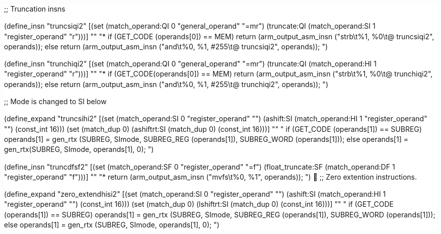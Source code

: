 ;; Truncation insns

(define_insn "truncsiqi2"
  [(set (match_operand:QI 0 "general_operand" "=mr")
        (truncate:QI (match_operand:SI 1 "register_operand" "r")))]
  ""
  "*
  if (GET_CODE (operands[0]) == MEM)
    return (arm_output_asm_insn (\"strb\\t%1, %0\\t@ truncsiqi2\", operands));
  else
    return (arm_output_asm_insn (\"and\\t%0, %1, #255\\t@ truncsiqi2\", operands));
")

(define_insn "trunchiqi2"
  [(set (match_operand:QI 0 "general_operand" "=mr")
        (truncate:QI (match_operand:HI 1 "register_operand" "r")))]
  ""
  "*
  if (GET_CODE(operands[0]) == MEM)
    return (arm_output_asm_insn (\"strb\\t%1, %0\\t@ trunchiqi2\", operands));
  else
    return (arm_output_asm_insn (\"and\\t%0, %1, #255\\t@ trunchiqi2\", operands));
")

;; Mode is changed to SI below

(define_expand "truncsihi2"
  [(set (match_operand:SI 0 "register_operand" "")
        (ashift:SI (match_operand:HI 1 "register_operand" "")
                   (const_int 16)))
   (set (match_dup 0)
        (ashiftrt:SI (match_dup 0) (const_int 16)))]
  ""
  "
  if (GET_CODE (operands[1]) == SUBREG)
      operands[1] = gen_rtx (SUBREG, SImode, SUBREG_REG (operands[1]),
                             SUBREG_WORD (operands[1]));
  else
      operands[1] = gen_rtx(SUBREG, SImode, operands[1], 0);
")

(define_insn "truncdfsf2"
  [(set (match_operand:SF 0 "register_operand" "=f")
        (float_truncate:SF
            (match_operand:DF 1 "register_operand" "f")))]
  ""
  "*
  return (arm_output_asm_insn (\"mvfs\\t%0, %1\", operands));
")

;; Zero extention instructions.

(define_expand "zero_extendhisi2"
  [(set (match_operand:SI 0 "register_operand" "")
	(ashift:SI (match_operand:HI 1 "register_operand" "")
		   (const_int 16)))
   (set (match_dup 0)
	(lshiftrt:SI (match_dup 0) (const_int 16)))]
  ""
  "
  if (GET_CODE (operands[1]) == SUBREG)
      operands[1] = gen_rtx (SUBREG, SImode, SUBREG_REG (operands[1]),
                             SUBREG_WORD (operands[1]));
  else
      operands[1] = gen_rtx (SUBREG, SImode, operands[1], 0);
")
